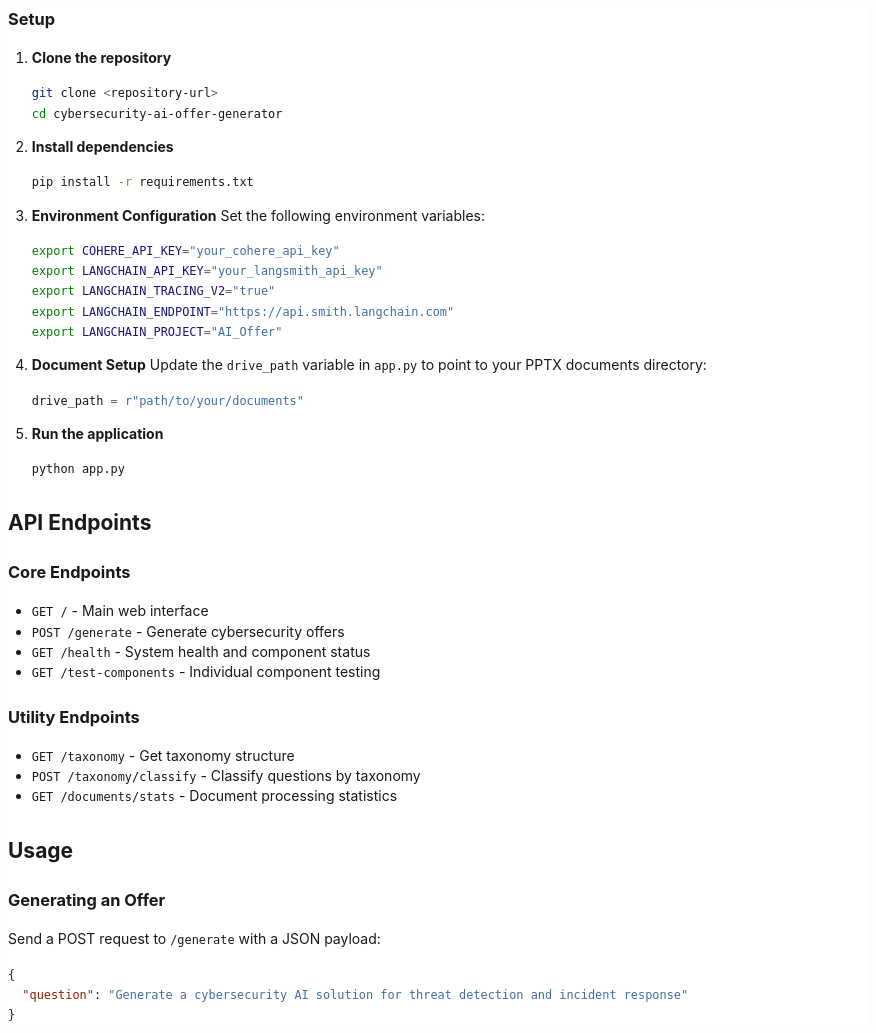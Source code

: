 ### Setup
1. **Clone the repository**
   ```bash
   git clone <repository-url>
   cd cybersecurity-ai-offer-generator
   ```

2. **Install dependencies**
   ```bash
   pip install -r requirements.txt
   ```

3. **Environment Configuration**
   Set the following environment variables:
   ```bash
   export COHERE_API_KEY="your_cohere_api_key"
   export LANGCHAIN_API_KEY="your_langsmith_api_key"
   export LANGCHAIN_TRACING_V2="true"
   export LANGCHAIN_ENDPOINT="https://api.smith.langchain.com"
   export LANGCHAIN_PROJECT="AI_Offer"
   ```

4. **Document Setup**
   Update the `drive_path` variable in `app.py` to point to your PPTX documents directory:
   ```python
   drive_path = r"path/to/your/documents"
   ```

5. **Run the application**
   ```bash
   python app.py
   ```

## API Endpoints

### Core Endpoints
- `GET /` - Main web interface
- `POST /generate` - Generate cybersecurity offers
- `GET /health` - System health and component status
- `GET /test-components` - Individual component testing

### Utility Endpoints
- `GET /taxonomy` - Get taxonomy structure
- `POST /taxonomy/classify` - Classify questions by taxonomy
- `GET /documents/stats` - Document processing statistics

## Usage

### Generating an Offer
Send a POST request to `/generate` with a JSON payload:

```json
{
  "question": "Generate a cybersecurity AI solution for threat detection and incident response"
}
```
